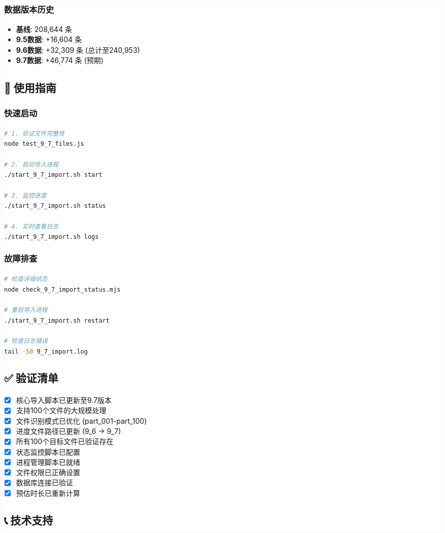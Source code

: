### 数据版本历史
- **基线**: 208,644 条
- **9.5数据**: +16,604 条
- **9.6数据**: +32,309 条 (总计至240,953)
- **9.7数据**: +46,774 条 (预期)

## 🚀 使用指南

### 快速启动
```bash
# 1. 验证文件完整性
node test_9_7_files.js

# 2. 启动导入进程
./start_9_7_import.sh start

# 3. 监控进度
./start_9_7_import.sh status

# 4. 实时查看日志
./start_9_7_import.sh logs
```

### 故障排查
```bash
# 检查详细状态
node check_9_7_import_status.mjs

# 重启导入进程
./start_9_7_import.sh restart

# 检查日志错误
tail -50 9_7_import.log
```

## ✅ 验证清单

- [x] 核心导入脚本已更新至9.7版本
- [x] 支持100个文件的大规模处理
- [x] 文件识别模式已优化 (part_001-part_100)
- [x] 进度文件路径已更新 (9_6 → 9_7)
- [x] 所有100个目标文件已验证存在
- [x] 状态监控脚本已配置
- [x] 进程管理脚本已就绪
- [x] 文件权限已正确设置
- [x] 数据库连接已验证
- [x] 预估时长已重新计算

## 📞 技术支持
